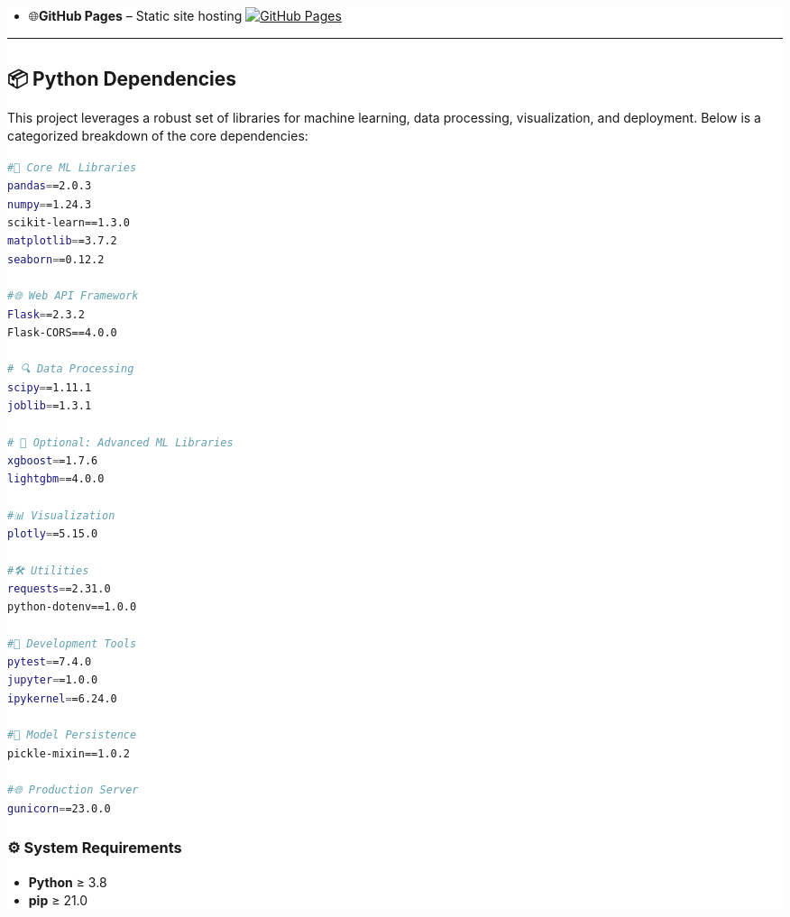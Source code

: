 - 🌐**GitHub Pages** – Static site hosting
[![GitHub Pages](https://img.shields.io/badge/GitHub_Pages-222222?style=flat&logo=github&logoColor=white)](https://pages.github.com/)  

---
## 📦 Python Dependencies

This project leverages a robust set of libraries for machine learning, data processing, visualization, and deployment. Below is a categorized breakdown of the core dependencies:

```bash
#🧠 Core ML Libraries
pandas==2.0.3 
numpy==1.24.3 
scikit-learn==1.3.0 
matplotlib==3.7.2 
seaborn==0.12.2 

#🌐 Web API Framework
Flask==2.3.2 
Flask-CORS==4.0.0 

# 🔍 Data Processing
scipy==1.11.1 
joblib==1.3.1 

# 🚀 Optional: Advanced ML Libraries
xgboost==1.7.6 
lightgbm==4.0.0  

#📊 Visualization
plotly==5.15.0  

#🛠️ Utilities
requests==2.31.0 
python-dotenv==1.0.0  

#🧪 Development Tools
pytest==7.4.0 
jupyter==1.0.0 
ipykernel==6.24.0  

#💾 Model Persistence
pickle-mixin==1.0.2  

#🌐 Production Server
gunicorn==23.0.0
```


### ⚙️ System Requirements
- **Python** ≥ 3.8  
- **pip** ≥ 21.0
